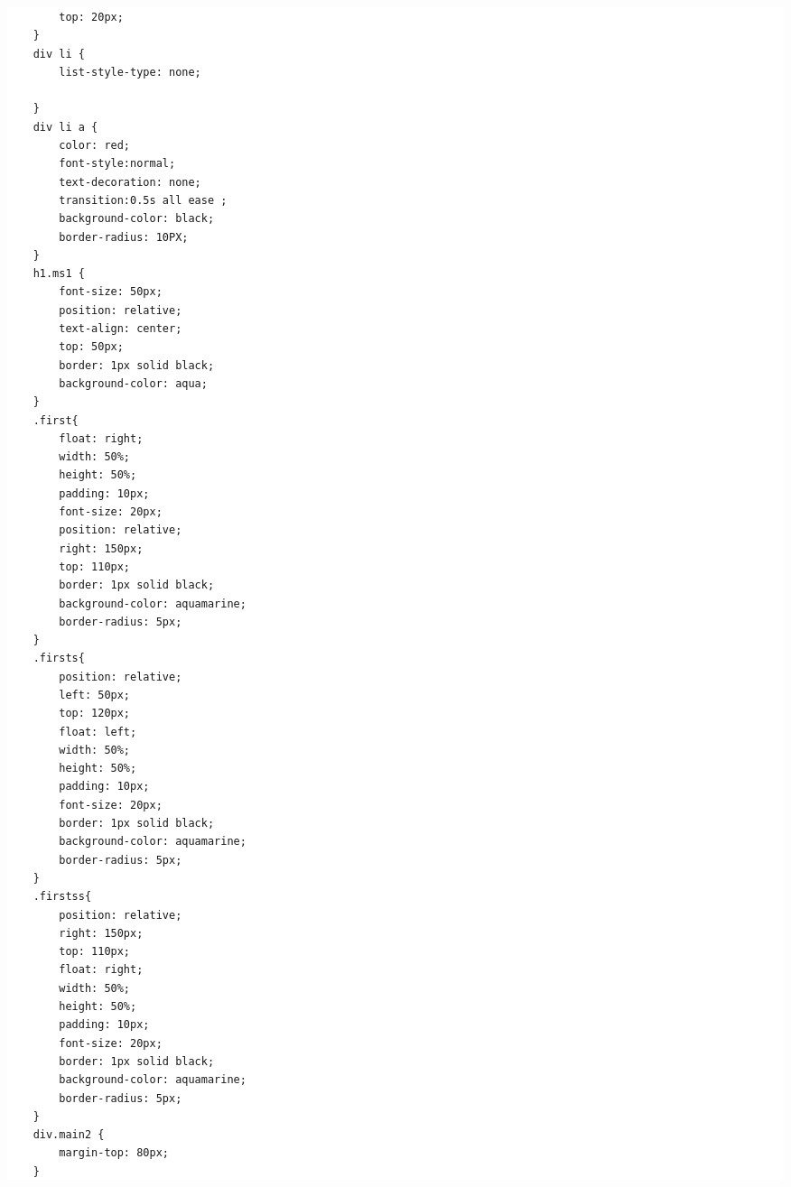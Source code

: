             top: 20px;
        }
        div li {
            list-style-type: none;

        }
        div li a {
            color: red;
            font-style:normal;
            text-decoration: none;
            transition:0.5s all ease ;
            background-color: black;
            border-radius: 10PX;
        }
        h1.ms1 {
            font-size: 50px;
            position: relative;
            text-align: center;
            top: 50px;
            border: 1px solid black;
            background-color: aqua;
        }
        .first{
            float: right;
            width: 50%;
            height: 50%;
            padding: 10px;
            font-size: 20px;
            position: relative;
            right: 150px;
            top: 110px;
            border: 1px solid black;
            background-color: aquamarine;
            border-radius: 5px;
        }
        .firsts{
            position: relative;
            left: 50px;
            top: 120px;
            float: left;
            width: 50%;
            height: 50%;
            padding: 10px;
            font-size: 20px;
            border: 1px solid black;
            background-color: aquamarine;
            border-radius: 5px;
        }
        .firstss{
            position: relative;
            right: 150px;
            top: 110px;
            float: right;
            width: 50%;
            height: 50%;
            padding: 10px;
            font-size: 20px;
            border: 1px solid black;
            background-color: aquamarine;
            border-radius: 5px;
        }
        div.main2 {
            margin-top: 80px;
        }